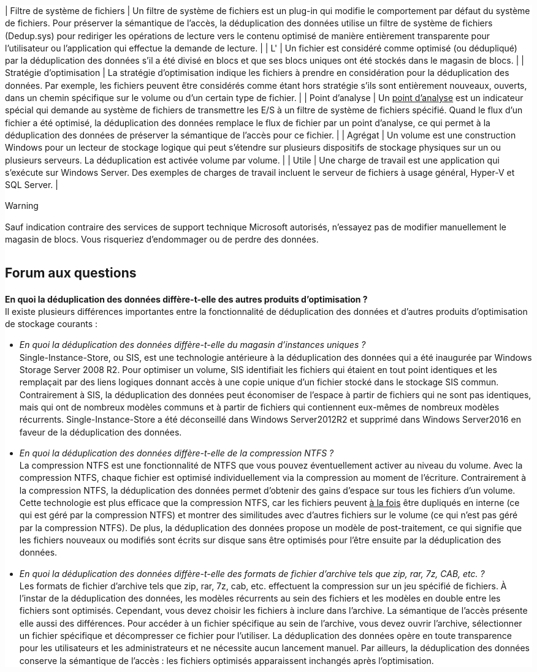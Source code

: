 | <a id="dedup-term-file-system-filter"></a>Filtre de système de fichiers | Un filtre de système de fichiers est un plug-in qui modifie le comportement par défaut du système de fichiers. Pour préserver la sémantique de l’accès, la déduplication des données utilise un filtre de système de fichiers (Dedup.sys) pour rediriger les opérations de lecture vers le contenu optimisé de manière entièrement transparente pour l’utilisateur ou l’application qui effectue la demande de lecture. |
| <a id="dedup-term-optimization"></a>L' | Un fichier est considéré comme optimisé (ou dédupliqué) par la déduplication des données s’il a été divisé en blocs et que ses blocs uniques ont été stockés dans le magasin de blocs. |
| <a id="dedup-term-in-policy"></a>Stratégie d’optimisation | La stratégie d’optimisation indique les fichiers à prendre en considération pour la déduplication des données. Par exemple, les fichiers peuvent être considérés comme étant hors stratégie s’ils sont entièrement nouveaux, ouverts, dans un chemin spécifique sur le volume ou d’un certain type de fichier. |
| <a id="dedup-term-reparse-point"></a>Point d’analyse | Un [point d’analyse](https://msdn.microsoft.com/library/windows/desktop/aa365503.aspx) est un indicateur spécial qui demande au système de fichiers de transmettre les E/S à un filtre de système de fichiers spécifié. Quand le flux d’un fichier a été optimisé, la déduplication des données remplace le flux de fichier par un point d’analyse, ce qui permet à la déduplication des données de préserver la sémantique de l’accès pour ce fichier. |
| <a id="dedup-term-volume"></a>Agrégat | Un volume est une construction Windows pour un lecteur de stockage logique qui peut s’étendre sur plusieurs dispositifs de stockage physiques sur un ou plusieurs serveurs. La déduplication est activée volume par volume. |
| <a id="dedup-term-workload"></a>Utile | Une charge de travail est une application qui s’exécute sur Windows Server. Des exemples de charges de travail incluent le serveur de fichiers à usage général, Hyper-V et SQL Server. |

> [!Warning]  
> Sauf indication contraire des services de support technique Microsoft autorisés, n’essayez pas de modifier manuellement le magasin de blocs. Vous risqueriez d’endommager ou de perdre des données.

## <a name="frequently-asked-questions"></a>Forum aux questions
**En quoi la déduplication des données diffère-t-elle des autres produits d’optimisation ?**  
Il existe plusieurs différences importantes entre la fonctionnalité de déduplication des données et d’autres produits d’optimisation de stockage courants :

* *En quoi la déduplication des données diffère-t-elle du magasin d’instances uniques ?*  
    Single-Instance-Store, ou SIS, est une technologie antérieure à la déduplication des données qui a été inaugurée par Windows Storage Server 2008 R2. Pour optimiser un volume, SIS identifiait les fichiers qui étaient en tout point identiques et les remplaçait par des liens logiques donnant accès à une copie unique d’un fichier stocké dans le stockage SIS commun. Contrairement à SIS, la déduplication des données peut économiser de l’espace à partir de fichiers qui ne sont pas identiques, mais qui ont de nombreux modèles communs et à partir de fichiers qui contiennent eux-mêmes de nombreux modèles récurrents. Single-Instance-Store a été déconseillé dans Windows Server2012R2 et supprimé dans Windows Server2016 en faveur de la déduplication des données.

* *En quoi la déduplication des données diffère-t-elle de la compression NTFS ?*  
    La compression NTFS est une fonctionnalité de NTFS que vous pouvez éventuellement activer au niveau du volume. Avec la compression NTFS, chaque fichier est optimisé individuellement via la compression au moment de l’écriture. Contrairement à la compression NTFS, la déduplication des données permet d’obtenir des gains d’espace sur tous les fichiers d’un volume. Cette technologie est plus efficace que la compression NTFS, car les fichiers peuvent <u>à la fois</u> être dupliqués en interne (ce qui est géré par la compression NTFS) et montrer des similitudes avec d’autres fichiers sur le volume (ce qui n’est pas géré par la compression NTFS). De plus, la déduplication des données propose un modèle de post-traitement, ce qui signifie que les fichiers nouveaux ou modifiés sont écrits sur disque sans être optimisés pour l’être ensuite par la déduplication des données.

* *En quoi la déduplication des données diffère-t-elle des formats de fichier d’archive tels que zip, rar, 7z, CAB, etc. ?*  
    Les formats de fichier d’archive tels que zip, rar, 7z, cab, etc. effectuent la compression sur un jeu spécifié de fichiers. À l’instar de la déduplication des données, les modèles récurrents au sein des fichiers et les modèles en double entre les fichiers sont optimisés. Cependant, vous devez choisir les fichiers à inclure dans l’archive. La sémantique de l’accès présente elle aussi des différences. Pour accéder à un fichier spécifique au sein de l’archive, vous devez ouvrir l’archive, sélectionner un fichier spécifique et décompresser ce fichier pour l’utiliser. La déduplication des données opère en toute transparence pour les utilisateurs et les administrateurs et ne nécessite aucun lancement manuel. Par ailleurs, la déduplication des données conserve la sémantique de l’accès : les fichiers optimisés apparaissent inchangés après l’optimisation.
